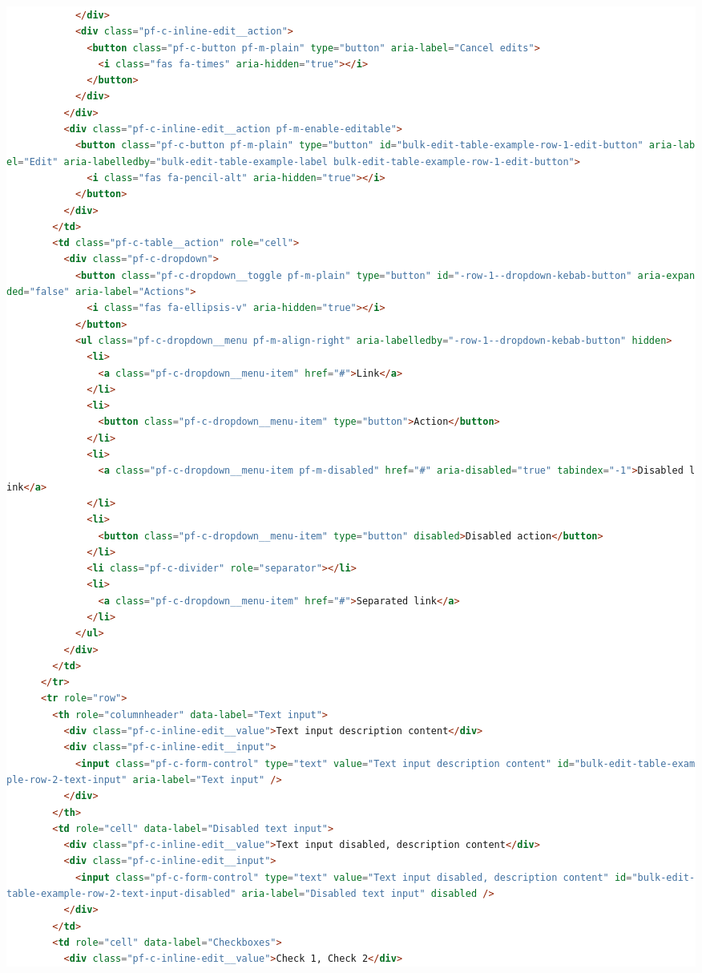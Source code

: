 ```html
            </div>
            <div class="pf-c-inline-edit__action">
              <button class="pf-c-button pf-m-plain" type="button" aria-label="Cancel edits">
                <i class="fas fa-times" aria-hidden="true"></i>
              </button>
            </div>
          </div>
          <div class="pf-c-inline-edit__action pf-m-enable-editable">
            <button class="pf-c-button pf-m-plain" type="button" id="bulk-edit-table-example-row-1-edit-button" aria-label="Edit" aria-labelledby="bulk-edit-table-example-label bulk-edit-table-example-row-1-edit-button">
              <i class="fas fa-pencil-alt" aria-hidden="true"></i>
            </button>
          </div>
        </td>
        <td class="pf-c-table__action" role="cell">
          <div class="pf-c-dropdown">
            <button class="pf-c-dropdown__toggle pf-m-plain" type="button" id="-row-1--dropdown-kebab-button" aria-expanded="false" aria-label="Actions">
              <i class="fas fa-ellipsis-v" aria-hidden="true"></i>
            </button>
            <ul class="pf-c-dropdown__menu pf-m-align-right" aria-labelledby="-row-1--dropdown-kebab-button" hidden>
              <li>
                <a class="pf-c-dropdown__menu-item" href="#">Link</a>
              </li>
              <li>
                <button class="pf-c-dropdown__menu-item" type="button">Action</button>
              </li>
              <li>
                <a class="pf-c-dropdown__menu-item pf-m-disabled" href="#" aria-disabled="true" tabindex="-1">Disabled link</a>
              </li>
              <li>
                <button class="pf-c-dropdown__menu-item" type="button" disabled>Disabled action</button>
              </li>
              <li class="pf-c-divider" role="separator"></li>
              <li>
                <a class="pf-c-dropdown__menu-item" href="#">Separated link</a>
              </li>
            </ul>
          </div>
        </td>
      </tr>
      <tr role="row">
        <th role="columnheader" data-label="Text input">
          <div class="pf-c-inline-edit__value">Text input description content</div>
          <div class="pf-c-inline-edit__input">
            <input class="pf-c-form-control" type="text" value="Text input description content" id="bulk-edit-table-example-row-2-text-input" aria-label="Text input" />
          </div>
        </th>
        <td role="cell" data-label="Disabled text input">
          <div class="pf-c-inline-edit__value">Text input disabled, description content</div>
          <div class="pf-c-inline-edit__input">
            <input class="pf-c-form-control" type="text" value="Text input disabled, description content" id="bulk-edit-table-example-row-2-text-input-disabled" aria-label="Disabled text input" disabled />
          </div>
        </td>
        <td role="cell" data-label="Checkboxes">
          <div class="pf-c-inline-edit__value">Check 1, Check 2</div>
```